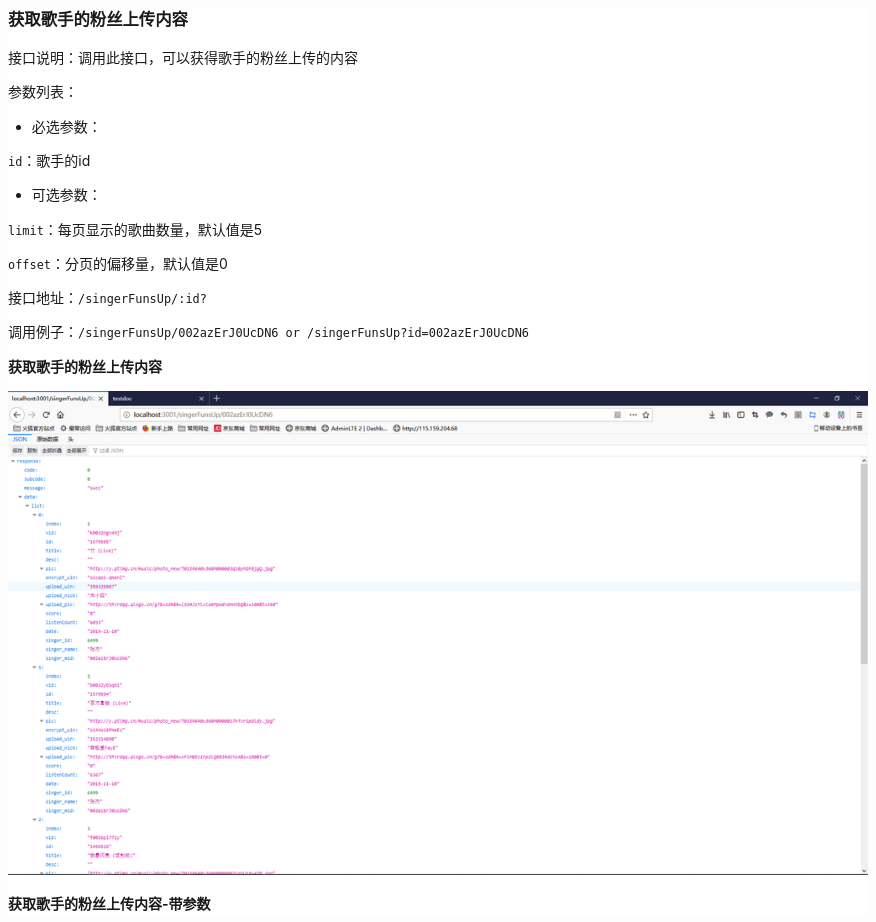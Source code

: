 ### 获取歌手的粉丝上传内容

接口说明：调用此接口，可以获得歌手的粉丝上传的内容

参数列表：

- 必选参数：

`id`：歌手的id

- 可选参数：

`limit`：每页显示的歌曲数量，默认值是5

`offset`：分页的偏移量，默认值是0

接口地址：`/singerFunsUp/:id?`

调用例子：`/singerFunsUp/002azErJ0UcDN6 or /singerFunsUp?id=002azErJ0UcDN6`

**获取歌手的粉丝上传内容**

![获取歌手的粉丝上传内容](https://raw.githubusercontent.com/yan123zi/qqMusicApi/master/screenshot/singerFunsUp.png)

**获取歌手的粉丝上传内容-带参数**
